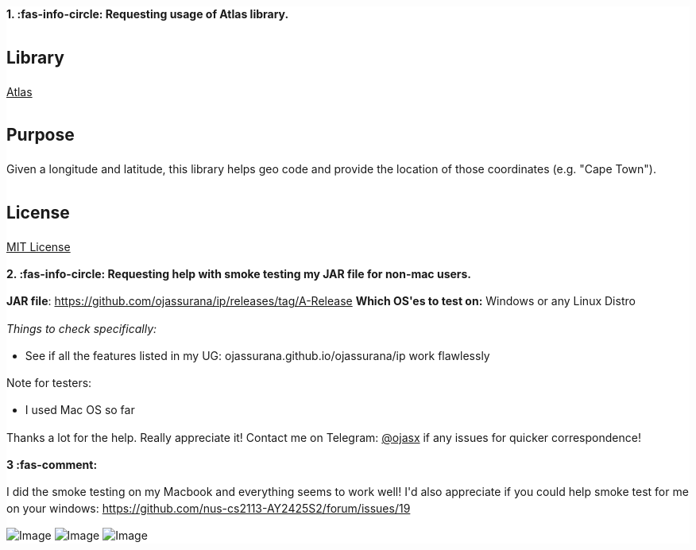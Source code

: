 
<panel  popup-url="https://github.com/nus-cs2113-AY2425S2/forum/issues/39" expanded>
<div slot="header">

**1. :fas-info-circle: Requesting usage of Atlas library.**
</div>

## Library

[Atlas](https://github.com/bkiers/atlas)

## Purpose

Given a longitude and latitude, this library helps geo code and provide the location of those coordinates (e.g. "Cape Town").

## License

[MIT License](https://github.com/bkiers/atlas/blob/master/LICENSE)

</panel>

<panel  popup-url="https://github.com/nus-cs2113-AY2425S2/forum/issues/19" expanded>
<div slot="header">

**2. :fas-info-circle: Requesting help with smoke testing my JAR file for non-mac users.**
</div>

**JAR file**: https://github.com/ojassurana/ip/releases/tag/A-Release
**Which OS'es to test on:** Windows or any Linux Distro

_Things to check specifically:_
* See if all the features listed in my UG: ojassurana.github.io/ojassurana/ip work flawlessly


Note for testers:
* I used Mac OS so far

Thanks a lot for the help. Really appreciate it! 
Contact me on Telegram: [@ojasx](t.me/ojasx) if any issues for quicker correspondence!


</panel>

<panel  popup-url="https://github.com/nus-cs2113-AY2425S2/forum/issues/16#issuecomment-2702736957" expanded>
<div slot="header">

**3 :fas-comment:**
</div>

I did the smoke testing on my Macbook and everything seems to work well! I'd also appreciate if you could help smoke test for me on your windows: https://github.com/nus-cs2113-AY2425S2/forum/issues/19

<img width="510" alt="Image" src="https://github.com/user-attachments/assets/0b31ef14-3714-40aa-892d-cfe975b61ccd" />
<img width="481" alt="Image" src="https://github.com/user-attachments/assets/bbb1d9e2-2427-49aa-83e0-c4710e97adaf" />
<img width="566" alt="Image" src="https://github.com/user-attachments/assets/33f7f428-ff5d-451e-a612-6bafc1a7dd25" />
</panel>
